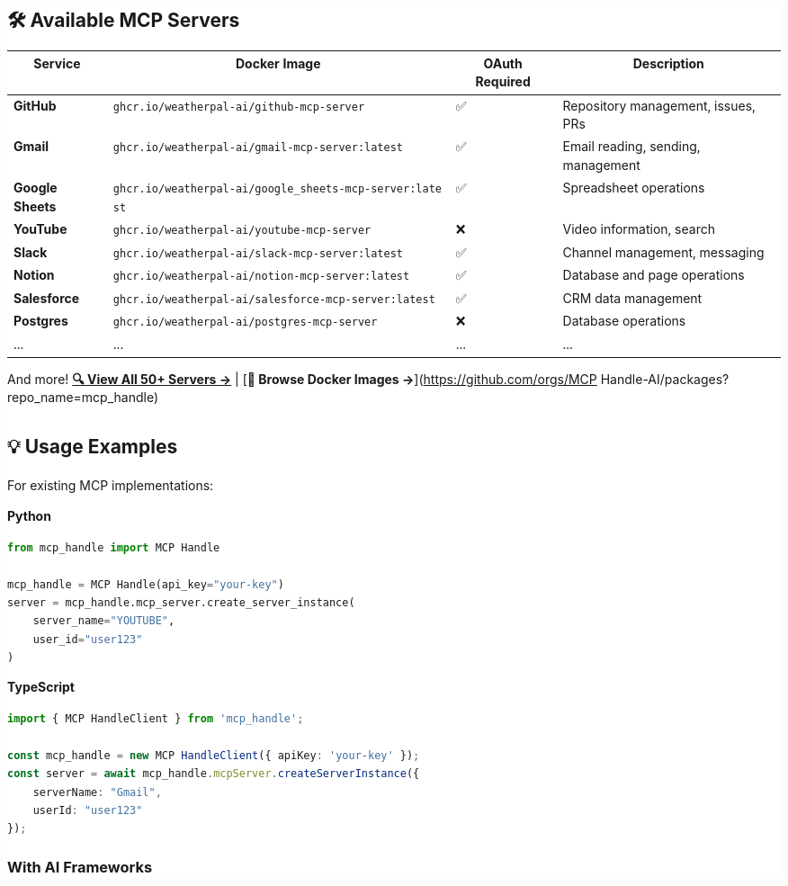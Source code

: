 ## 🛠️ Available MCP Servers

| Service | Docker Image | OAuth Required | Description |
|---------|--------------|----------------|-------------|
| **GitHub** | `ghcr.io/weatherpal-ai/github-mcp-server` | ✅ | Repository management, issues, PRs |
| **Gmail** | `ghcr.io/weatherpal-ai/gmail-mcp-server:latest` | ✅ | Email reading, sending, management |
| **Google Sheets** | `ghcr.io/weatherpal-ai/google_sheets-mcp-server:latest` | ✅ | Spreadsheet operations |
| **YouTube** | `ghcr.io/weatherpal-ai/youtube-mcp-server` | ❌ | Video information, search |
| **Slack** | `ghcr.io/weatherpal-ai/slack-mcp-server:latest` | ✅ | Channel management, messaging |
| **Notion** | `ghcr.io/weatherpal-ai/notion-mcp-server:latest` | ✅ | Database and page operations |
| **Salesforce** | `ghcr.io/weatherpal-ai/salesforce-mcp-server:latest` | ✅ | CRM data management |
| **Postgres** | `ghcr.io/weatherpal-ai/postgres-mcp-server` | ❌ | Database operations |
| ... | ... | ...| ... |

And more! 
[**🔍 View All 50+ Servers →**](https://www.mcp-handle.dev/docs/introduction#mcp-server-quickstart) | [**🐳 Browse Docker Images →**](https://github.com/orgs/MCP Handle-AI/packages?repo_name=mcp_handle)

## 💡 Usage Examples

For existing MCP implementations:

**Python**
```python
from mcp_handle import MCP Handle

mcp_handle = MCP Handle(api_key="your-key")
server = mcp_handle.mcp_server.create_server_instance(
    server_name="YOUTUBE",
    user_id="user123"
)
```

**TypeScript**
```typescript
import { MCP HandleClient } from 'mcp_handle';

const mcp_handle = new MCP HandleClient({ apiKey: 'your-key' });
const server = await mcp_handle.mcpServer.createServerInstance({
    serverName: "Gmail",
    userId: "user123"
});
```

### With AI Frameworks
